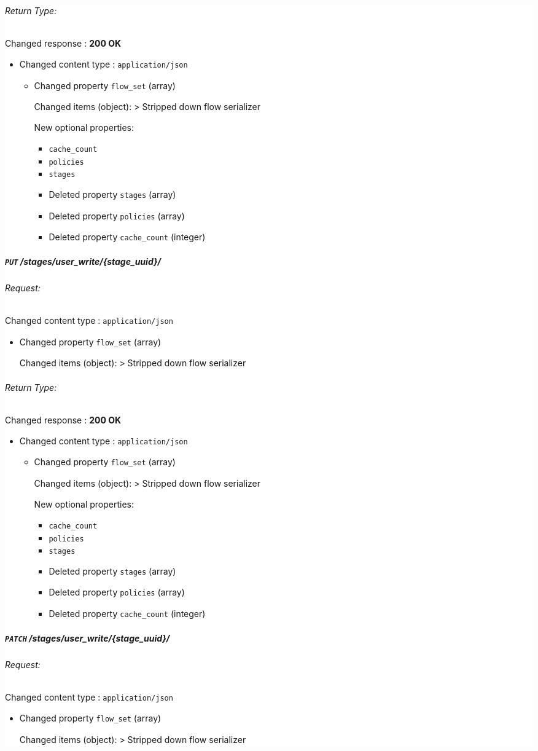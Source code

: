 ###### Return Type:

Changed response : **200 OK**

-   Changed content type : `application/json`

    -   Changed property `flow_set` (array)

        Changed items (object): > Stripped down flow serializer

        New optional properties:

        -   `cache_count`
        -   `policies`
        -   `stages`

        *   Deleted property `stages` (array)

        *   Deleted property `policies` (array)

        *   Deleted property `cache_count` (integer)

##### `PUT` /stages/user_write/&#123;stage_uuid&#125;/

###### Request:

Changed content type : `application/json`

-   Changed property `flow_set` (array)

    Changed items (object): > Stripped down flow serializer

###### Return Type:

Changed response : **200 OK**

-   Changed content type : `application/json`

    -   Changed property `flow_set` (array)

        Changed items (object): > Stripped down flow serializer

        New optional properties:

        -   `cache_count`
        -   `policies`
        -   `stages`

        *   Deleted property `stages` (array)

        *   Deleted property `policies` (array)

        *   Deleted property `cache_count` (integer)

##### `PATCH` /stages/user_write/&#123;stage_uuid&#125;/

###### Request:

Changed content type : `application/json`

-   Changed property `flow_set` (array)

    Changed items (object): > Stripped down flow serializer
